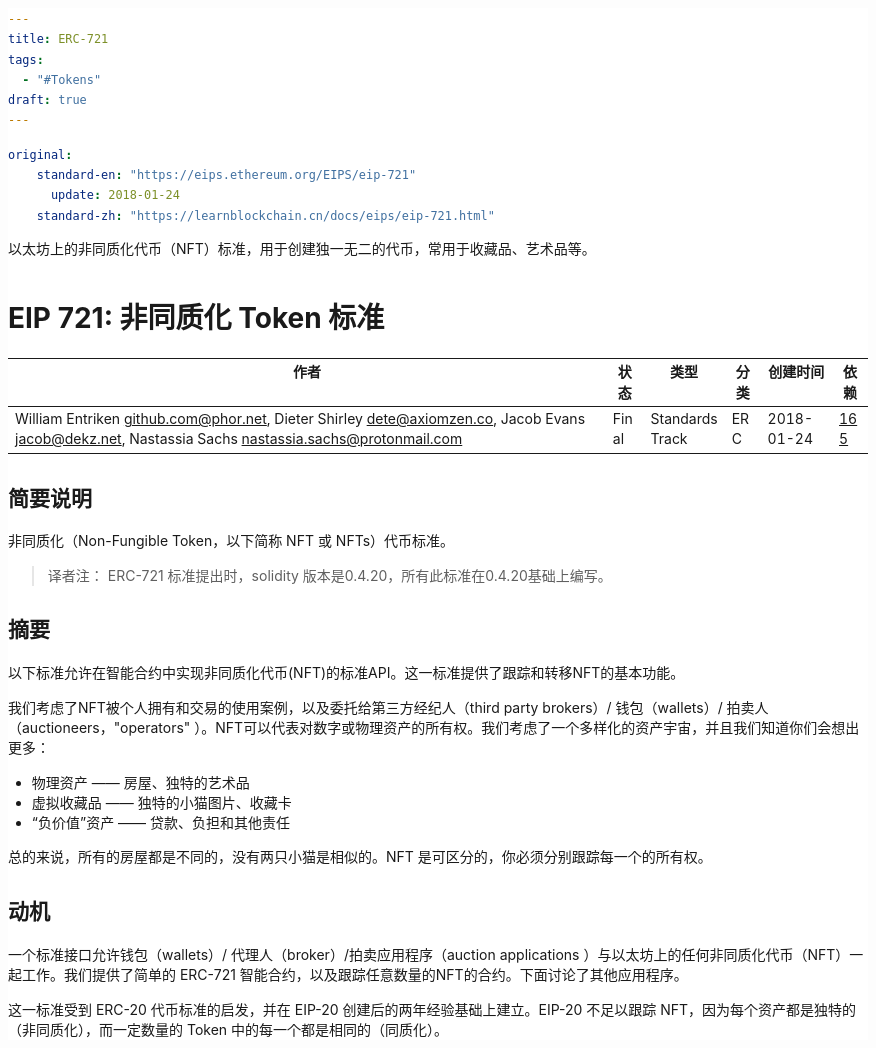```yaml
---
title: ERC-721
tags:
  - "#Tokens"
draft: true
---
```


```yaml
original: 
	standard-en: "https://eips.ethereum.org/EIPS/eip-721"
	  update: 2018-01-24
	standard-zh: "https://learnblockchain.cn/docs/eips/eip-721.html"
```

以太坊上的非同质化代币（NFT）标准，用于创建独一无二的代币，常用于收藏品、艺术品等。

# EIP 721:  非同质化 Token 标准

| 作者                                                         | 状态  | 类型            | 分类 | 创建时间   | 依赖                                                     |
| ------------------------------------------------------------ | ----- | --------------- | ---- | ---------- | -------------------------------------------------------- |
| William Entriken [github.com@phor.net](mailto:github.com@phor.net), Dieter Shirley [dete@axiomzen.co](mailto:dete@axiomzen.co), Jacob Evans [jacob@dekz.net](mailto:jacob@dekz.net), Nastassia Sachs [nastassia.sachs@protonmail.com](mailto:nastassia.sachs@protonmail.com) | Final | Standards Track | ERC  | 2018-01-24 | [165](https://learnblockchain.cn/docs/eips/eip-165.html) |



## 简要说明

非同质化（Non-Fungible Token，以下简称 NFT 或 NFTs）代币标准。

> 译者注： ERC-721 标准提出时，solidity 版本是0.4.20，所有此标准在0.4.20基础上编写。



## 摘要

以下标准允许在智能合约中实现非同质化代币(NFT)的标准API。这一标准提供了跟踪和转移NFT的基本功能。

我们考虑了NFT被个人拥有和交易的使用案例，以及委托给第三方经纪人（third party brokers）/ 钱包（wallets）/ 拍卖人（auctioneers，"operators" ）。NFT可以代表对数字或物理资产的所有权。我们考虑了一个多样化的资产宇宙，并且我们知道你们会想出更多：

- 物理资产 —— 房屋、独特的艺术品
- 虚拟收藏品 —— 独特的小猫图片、收藏卡
- “负价值”资产 —— 贷款、负担和其他责任

总的来说，所有的房屋都是不同的，没有两只小猫是相似的。NFT 是可区分的，你必须分别跟踪每一个的所有权。

## 动机

一个标准接口允许钱包（wallets）/ 代理人（broker）/拍卖应用程序（auction applications ）与以太坊上的任何非同质化代币（NFT）一起工作。我们提供了简单的 ERC-721 智能合约，以及跟踪任意数量的NFT的合约。下面讨论了其他应用程序。

这一标准受到 ERC-20 代币标准的启发，并在 EIP-20 创建后的两年经验基础上建立。EIP-20 不足以跟踪 NFT，因为每个资产都是独特的（非同质化），而一定数量的 Token 中的每一个都是相同的（同质化）。
